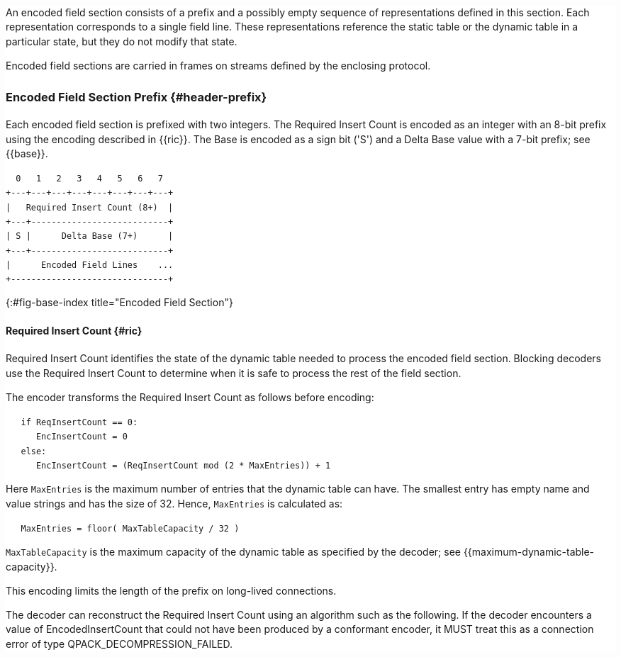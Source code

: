 An encoded field section consists of a prefix and a possibly empty sequence of
representations defined in this section.  Each representation corresponds to a
single field line.  These representations reference the static table or the
dynamic table in a particular state, but they do not modify that state.

Encoded field sections are carried in frames on streams defined by the enclosing
protocol.

### Encoded Field Section Prefix {#header-prefix}

Each encoded field section is prefixed with two integers.  The Required Insert
Count is encoded as an integer with an 8-bit prefix using the encoding described
in {{ric}}.  The Base is encoded as a sign bit ('S') and a Delta Base value
with a 7-bit prefix; see {{base}}.

~~~~~~~~~~  ascii-art
  0   1   2   3   4   5   6   7
+---+---+---+---+---+---+---+---+
|   Required Insert Count (8+)  |
+---+---------------------------+
| S |      Delta Base (7+)      |
+---+---------------------------+
|      Encoded Field Lines    ...
+-------------------------------+
~~~~~~~~~~
{:#fig-base-index title="Encoded Field Section"}


#### Required Insert Count {#ric}

Required Insert Count identifies the state of the dynamic table needed to
process the encoded field section.  Blocking decoders use the Required Insert
Count to determine when it is safe to process the rest of the field section.

The encoder transforms the Required Insert Count as follows before encoding:

~~~ pseudocode
   if ReqInsertCount == 0:
      EncInsertCount = 0
   else:
      EncInsertCount = (ReqInsertCount mod (2 * MaxEntries)) + 1
~~~

Here `MaxEntries` is the maximum number of entries that the dynamic table can
have.  The smallest entry has empty name and value strings and has the size of
32.  Hence, `MaxEntries` is calculated as:

~~~ pseudocode
   MaxEntries = floor( MaxTableCapacity / 32 )
~~~

`MaxTableCapacity` is the maximum capacity of the dynamic table as specified by
the decoder; see {{maximum-dynamic-table-capacity}}.

This encoding limits the length of the prefix on long-lived connections.

The decoder can reconstruct the Required Insert Count using an algorithm such as
the following.  If the decoder encounters a value of EncodedInsertCount that
could not have been produced by a conformant encoder, it MUST treat this as a
connection error of type QPACK_DECOMPRESSION_FAILED.

